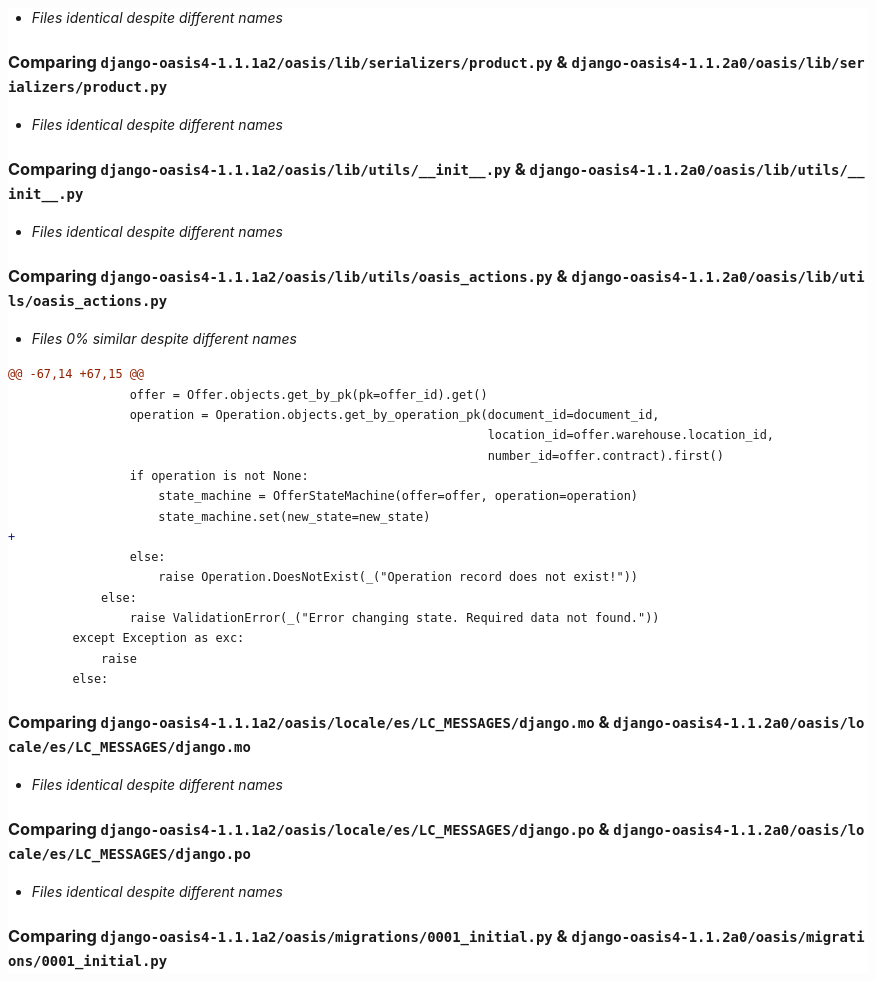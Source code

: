  * *Files identical despite different names*

### Comparing `django-oasis4-1.1.1a2/oasis/lib/serializers/product.py` & `django-oasis4-1.1.2a0/oasis/lib/serializers/product.py`

 * *Files identical despite different names*

### Comparing `django-oasis4-1.1.1a2/oasis/lib/utils/__init__.py` & `django-oasis4-1.1.2a0/oasis/lib/utils/__init__.py`

 * *Files identical despite different names*

### Comparing `django-oasis4-1.1.1a2/oasis/lib/utils/oasis_actions.py` & `django-oasis4-1.1.2a0/oasis/lib/utils/oasis_actions.py`

 * *Files 0% similar despite different names*

```diff
@@ -67,14 +67,15 @@
                 offer = Offer.objects.get_by_pk(pk=offer_id).get()
                 operation = Operation.objects.get_by_operation_pk(document_id=document_id,
                                                                   location_id=offer.warehouse.location_id,
                                                                   number_id=offer.contract).first()
                 if operation is not None:
                     state_machine = OfferStateMachine(offer=offer, operation=operation)
                     state_machine.set(new_state=new_state)
+
                 else:
                     raise Operation.DoesNotExist(_("Operation record does not exist!"))
             else:
                 raise ValidationError(_("Error changing state. Required data not found."))
         except Exception as exc:
             raise
         else:
```

### Comparing `django-oasis4-1.1.1a2/oasis/locale/es/LC_MESSAGES/django.mo` & `django-oasis4-1.1.2a0/oasis/locale/es/LC_MESSAGES/django.mo`

 * *Files identical despite different names*

### Comparing `django-oasis4-1.1.1a2/oasis/locale/es/LC_MESSAGES/django.po` & `django-oasis4-1.1.2a0/oasis/locale/es/LC_MESSAGES/django.po`

 * *Files identical despite different names*

### Comparing `django-oasis4-1.1.1a2/oasis/migrations/0001_initial.py` & `django-oasis4-1.1.2a0/oasis/migrations/0001_initial.py`
